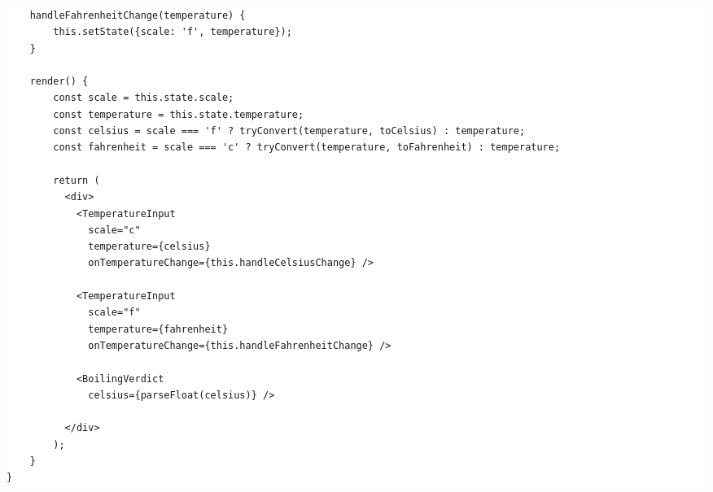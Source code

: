         handleFahrenheitChange(temperature) {
            this.setState({scale: 'f', temperature});
        }

        render() {
            const scale = this.state.scale;
            const temperature = this.state.temperature;
            const celsius = scale === 'f' ? tryConvert(temperature, toCelsius) : temperature;
            const fahrenheit = scale === 'c' ? tryConvert(temperature, toFahrenheit) : temperature;

            return (
              <div>
                <TemperatureInput
                  scale="c"
                  temperature={celsius}
                  onTemperatureChange={this.handleCelsiusChange} />
        
                <TemperatureInput
                  scale="f"
                  temperature={fahrenheit}
                  onTemperatureChange={this.handleFahrenheitChange} />
        
                <BoilingVerdict
                  celsius={parseFloat(celsius)} />
        
              </div>
            );
        }
    }